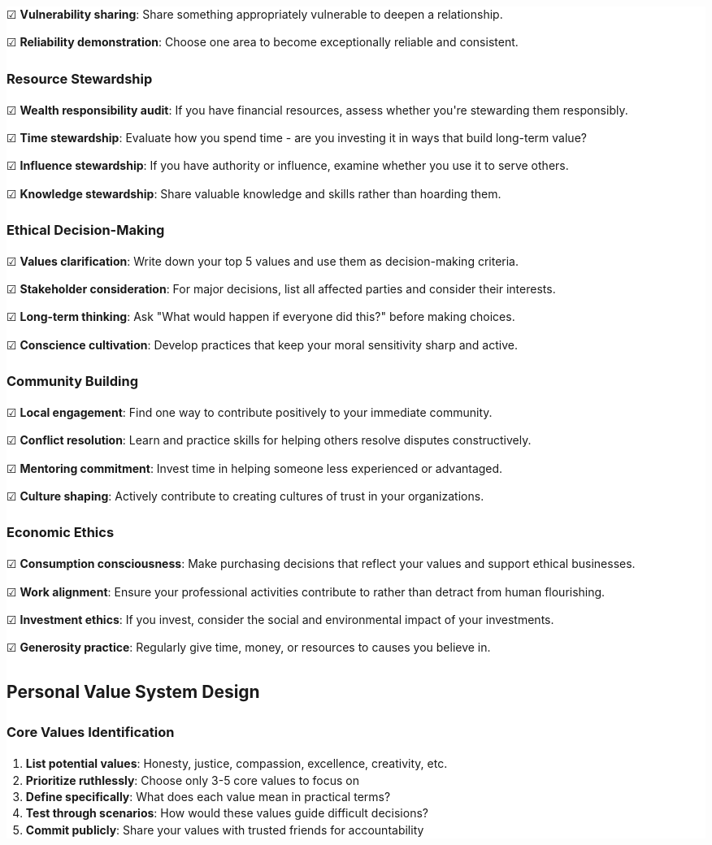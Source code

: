 ☑ **Vulnerability sharing**: Share something appropriately vulnerable to deepen a relationship.

☑ **Reliability demonstration**: Choose one area to become exceptionally reliable and consistent.

### Resource Stewardship
☑ **Wealth responsibility audit**: If you have financial resources, assess whether you're stewarding them responsibly.

☑ **Time stewardship**: Evaluate how you spend time - are you investing it in ways that build long-term value?

☑ **Influence stewardship**: If you have authority or influence, examine whether you use it to serve others.

☑ **Knowledge stewardship**: Share valuable knowledge and skills rather than hoarding them.

### Ethical Decision-Making
☑ **Values clarification**: Write down your top 5 values and use them as decision-making criteria.

☑ **Stakeholder consideration**: For major decisions, list all affected parties and consider their interests.

☑ **Long-term thinking**: Ask "What would happen if everyone did this?" before making choices.

☑ **Conscience cultivation**: Develop practices that keep your moral sensitivity sharp and active.

### Community Building
☑ **Local engagement**: Find one way to contribute positively to your immediate community.

☑ **Conflict resolution**: Learn and practice skills for helping others resolve disputes constructively.

☑ **Mentoring commitment**: Invest time in helping someone less experienced or advantaged.

☑ **Culture shaping**: Actively contribute to creating cultures of trust in your organizations.

### Economic Ethics
☑ **Consumption consciousness**: Make purchasing decisions that reflect your values and support ethical businesses.

☑ **Work alignment**: Ensure your professional activities contribute to rather than detract from human flourishing.

☑ **Investment ethics**: If you invest, consider the social and environmental impact of your investments.

☑ **Generosity practice**: Regularly give time, money, or resources to causes you believe in.

## Personal Value System Design

### Core Values Identification
1. **List potential values**: Honesty, justice, compassion, excellence, creativity, etc.
2. **Prioritize ruthlessly**: Choose only 3-5 core values to focus on
3. **Define specifically**: What does each value mean in practical terms?
4. **Test through scenarios**: How would these values guide difficult decisions?
5. **Commit publicly**: Share your values with trusted friends for accountability
